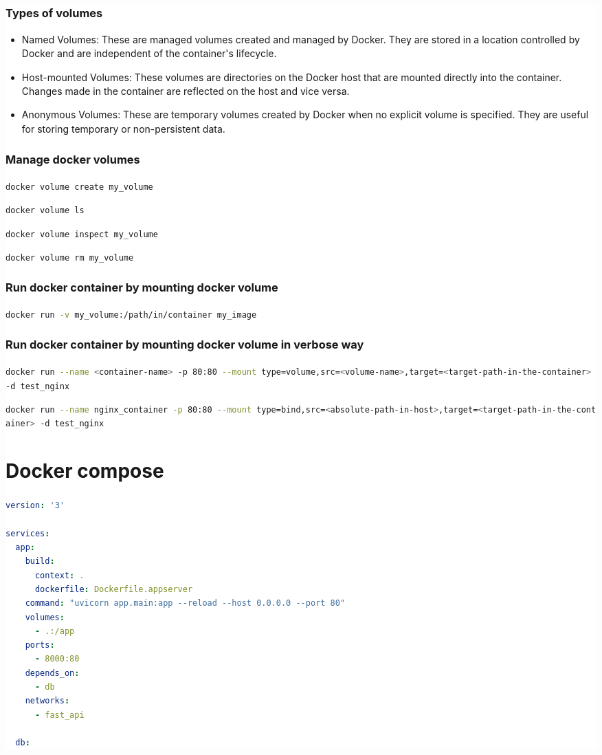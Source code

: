 ### Types of volumes
- Named Volumes: These are managed volumes created and managed by Docker. They are stored in a location controlled by Docker and are independent of the container's lifecycle.

- Host-mounted Volumes: These volumes are directories on the Docker host that are mounted directly into the container. Changes made in the container are reflected on the host and vice versa.

- Anonymous Volumes: These are temporary volumes created by Docker when no explicit volume is specified. They are useful for storing temporary or non-persistent data.

### Manage docker volumes

```bash
docker volume create my_volume
```

```bash
docker volume ls
```

```bash
docker volume inspect my_volume
```

```bash
docker volume rm my_volume
```

### Run docker container by mounting docker volume

```bash
docker run -v my_volume:/path/in/container my_image
```

### Run docker container by mounting docker volume in verbose way

```bash
docker run --name <container-name> -p 80:80 --mount type=volume,src=<volume-name>,target=<target-path-in-the-container> -d test_nginx
```

```bash
docker run --name nginx_container -p 80:80 --mount type=bind,src=<absolute-path-in-host>,target=<target-path-in-the-container> -d test_nginx
```

# Docker compose

```yml
version: '3'

services:
  app:
    build:
      context: .
      dockerfile: Dockerfile.appserver
    command: "uvicorn app.main:app --reload --host 0.0.0.0 --port 80"
    volumes:
      - .:/app
    ports:
      - 8000:80
    depends_on:
      - db
    networks:
      - fast_api

  db:
```